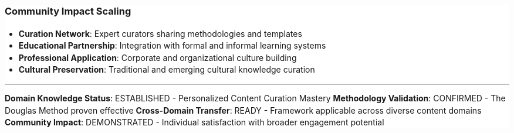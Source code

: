 ### Community Impact Scaling
- **Curation Network**: Expert curators sharing methodologies and templates
- **Educational Partnership**: Integration with formal and informal learning systems
- **Professional Application**: Corporate and organizational culture building
- **Cultural Preservation**: Traditional and emerging cultural knowledge curation

---

**Domain Knowledge Status**: ESTABLISHED - Personalized Content Curation Mastery
**Methodology Validation**: CONFIRMED - The Douglas Method proven effective
**Cross-Domain Transfer**: READY - Framework applicable across diverse content domains
**Community Impact**: DEMONSTRATED - Individual satisfaction with broader engagement potential
